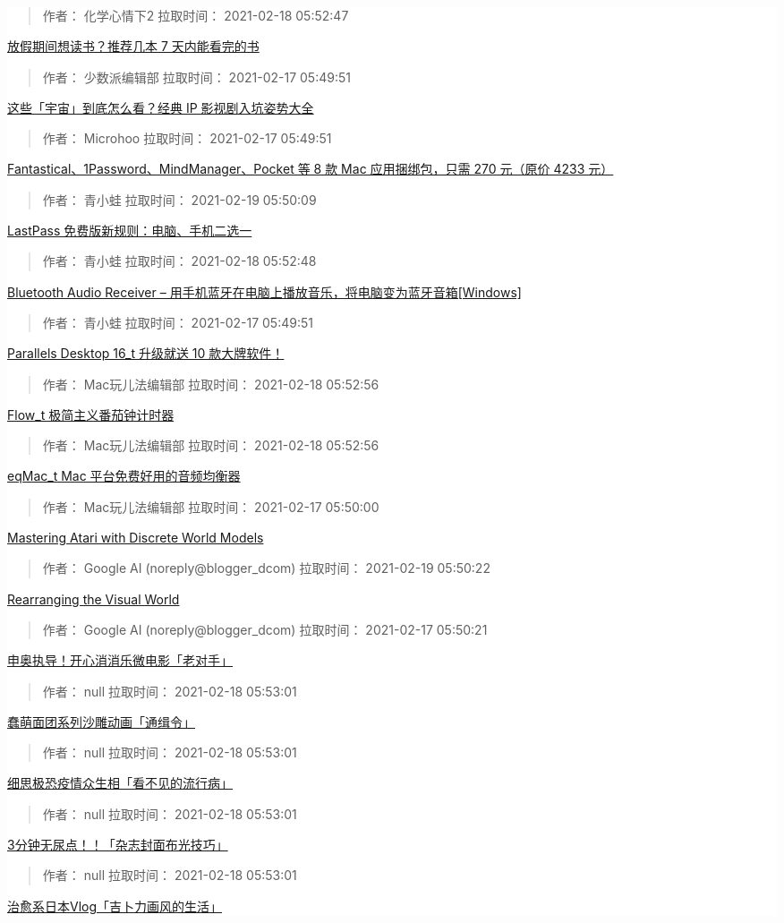 > 作者： 化学心情下2  拉取时间： 2021-02-18 05:52:47

 [放假期间想读书？推荐几本 7 天内能看完的书](https://sspai.com/post/65094)

> 作者： 少数派编辑部  拉取时间： 2021-02-17 05:49:51

 [这些「宇宙」到底怎么看？经典 IP 影视剧入坑姿势大全](https://sspai.com/post/65082)

> 作者： Microhoo  拉取时间： 2021-02-17 05:49:51

 [Fantastical、1Password、MindManager、Pocket 等 8 款 Mac 应用捆绑包，只需 270 元（原价 4233 元）](https://www.appinn.com/parallels-promo-mac-app-bundle/)

> 作者： 青小蛙  拉取时间： 2021-02-19 05:50:09

 [LastPass 免费版新规则：电脑、手机二选一](https://www.appinn.com/lastpass-free-plan-new-rule/)

> 作者： 青小蛙  拉取时间： 2021-02-18 05:52:48

 [Bluetooth Audio Receiver – 用手机蓝牙在电脑上播放音乐，将电脑变为蓝牙音箱[Windows]](https://www.appinn.com/bluetooth-audio-receiver/)

> 作者： 青小蛙  拉取时间： 2021-02-17 05:49:51

 [Parallels Desktop 16_t 升级就送 10 款大牌软件！](https://www.waerfa.com/parallels-desktop-16-upgrade-with-free-mac-apps)

> 作者： Mac玩儿法编辑部  拉取时间： 2021-02-18 05:52:56

 [Flow_t 极简主义番茄钟计时器](https://www.waerfa.com/flow-review)

> 作者： Mac玩儿法编辑部  拉取时间： 2021-02-18 05:52:56

 [eqMac_t Mac 平台免费好用的音频均衡器](https://www.waerfa.com/eqmac-review)

> 作者： Mac玩儿法编辑部  拉取时间： 2021-02-17 05:50:00

 [Mastering Atari with Discrete World Models](http://feedproxy.google.com/~r/blogspot/gJZg/~3/SiGcOhO-dVQ/mastering-atari-with-discrete-world.html)

> 作者： Google AI (noreply@blogger_dcom)  拉取时间： 2021-02-19 05:50:22

 [Rearranging the Visual World](http://feedproxy.google.com/~r/blogspot/gJZg/~3/9bwvD8y7i6I/rearranging-visual-world.html)

> 作者： Google AI (noreply@blogger_dcom)  拉取时间： 2021-02-17 05:50:21

 [申奥执导！开心消消乐微电影「老对手」](https://app.vmovier.com/apiv3/post/view?postid=61221)

> 作者： null  拉取时间： 2021-02-18 05:53:01

 [蠢萌面团系列沙雕动画「通缉令」](https://app.vmovier.com/apiv3/post/view?postid=61152)

> 作者： null  拉取时间： 2021-02-18 05:53:01

 [细思极恐疫情众生相「看不见的流行病」](https://app.vmovier.com/apiv3/post/view?postid=61125)

> 作者： null  拉取时间： 2021-02-18 05:53:01

 [3分钟无尿点！！「杂志封面布光技巧」](https://app.vmovier.com/apiv3/post/view?postid=61220)

> 作者： null  拉取时间： 2021-02-18 05:53:01

 [治愈系日本Vlog「吉卜力画风的生活」](https://app.vmovier.com/apiv3/post/view?postid=61208)
